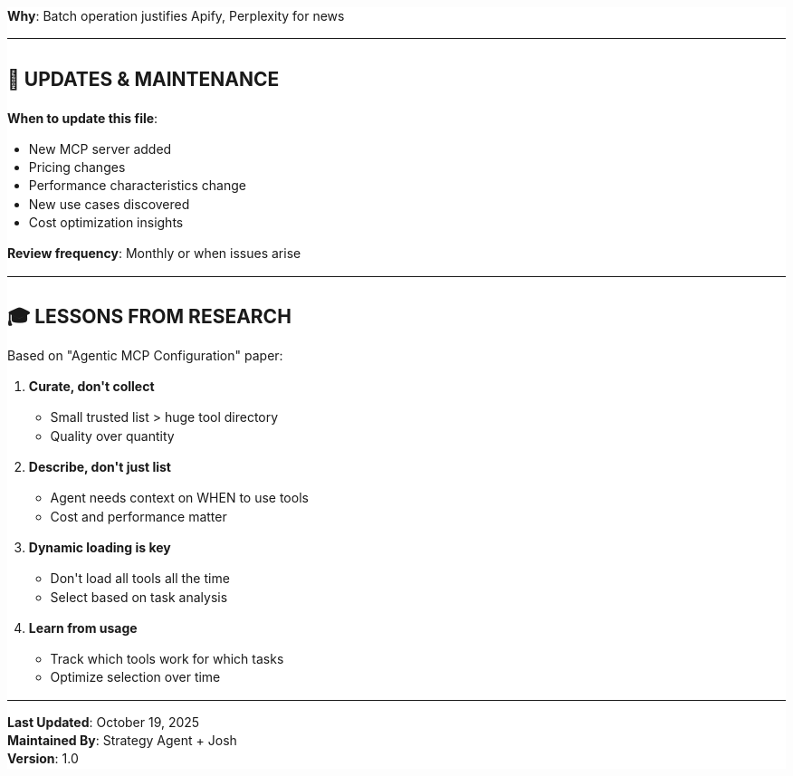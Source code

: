 **Why**: Batch operation justifies Apify, Perplexity for news

---

## **🔄 UPDATES & MAINTENANCE**

**When to update this file**:
- New MCP server added
- Pricing changes
- Performance characteristics change
- New use cases discovered
- Cost optimization insights

**Review frequency**: Monthly or when issues arise

---

## **🎓 LESSONS FROM RESEARCH**

Based on "Agentic MCP Configuration" paper:

1. **Curate, don't collect**
   - Small trusted list > huge tool directory
   - Quality over quantity

2. **Describe, don't just list**
   - Agent needs context on WHEN to use tools
   - Cost and performance matter

3. **Dynamic loading is key**
   - Don't load all tools all the time
   - Select based on task analysis

4. **Learn from usage**
   - Track which tools work for which tasks
   - Optimize selection over time

---

**Last Updated**: October 19, 2025  
**Maintained By**: Strategy Agent + Josh  
**Version**: 1.0
